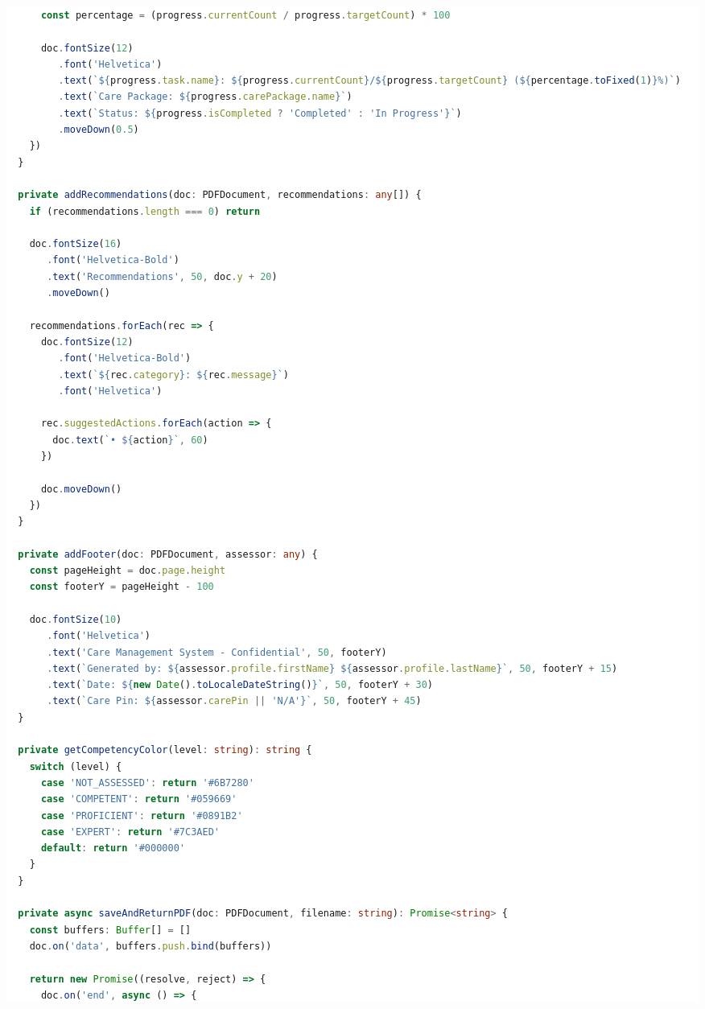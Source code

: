 ```typescript
      const percentage = (progress.currentCount / progress.targetCount) * 100
      
      doc.fontSize(12)
         .font('Helvetica')
         .text(`${progress.task.name}: ${progress.currentCount}/${progress.targetCount} (${percentage.toFixed(1)}%)`)
         .text(`Care Package: ${progress.carePackage.name}`)
         .text(`Status: ${progress.isCompleted ? 'Completed' : 'In Progress'}`)
         .moveDown(0.5)
    })
  }

  private addRecommendations(doc: PDFDocument, recommendations: any[]) {
    if (recommendations.length === 0) return
    
    doc.fontSize(16)
       .font('Helvetica-Bold')
       .text('Recommendations', 50, doc.y + 20)
       .moveDown()
    
    recommendations.forEach(rec => {
      doc.fontSize(12)
         .font('Helvetica-Bold')
         .text(`${rec.category}: ${rec.message}`)
         .font('Helvetica')
      
      rec.suggestedActions.forEach(action => {
        doc.text(`• ${action}`, 60)
      })
      
      doc.moveDown()
    })
  }

  private addFooter(doc: PDFDocument, assessor: any) {
    const pageHeight = doc.page.height
    const footerY = pageHeight - 100
    
    doc.fontSize(10)
       .font('Helvetica')
       .text('Care Management System - Confidential', 50, footerY)
       .text(`Generated by: ${assessor.profile.firstName} ${assessor.profile.lastName}`, 50, footerY + 15)
       .text(`Date: ${new Date().toLocaleDateString()}`, 50, footerY + 30)
       .text(`Care Pin: ${assessor.carePin || 'N/A'}`, 50, footerY + 45)
  }

  private getCompetencyColor(level: string): string {
    switch (level) {
      case 'NOT_ASSESSED': return '#6B7280'
      case 'COMPETENT': return '#059669'
      case 'PROFICIENT': return '#0891B2'
      case 'EXPERT': return '#7C3AED'
      default: return '#000000'
    }
  }

  private async saveAndReturnPDF(doc: PDFDocument, filename: string): Promise<string> {
    const buffers: Buffer[] = []
    doc.on('data', buffers.push.bind(buffers))
    
    return new Promise((resolve, reject) => {
      doc.on('end', async () => {
```